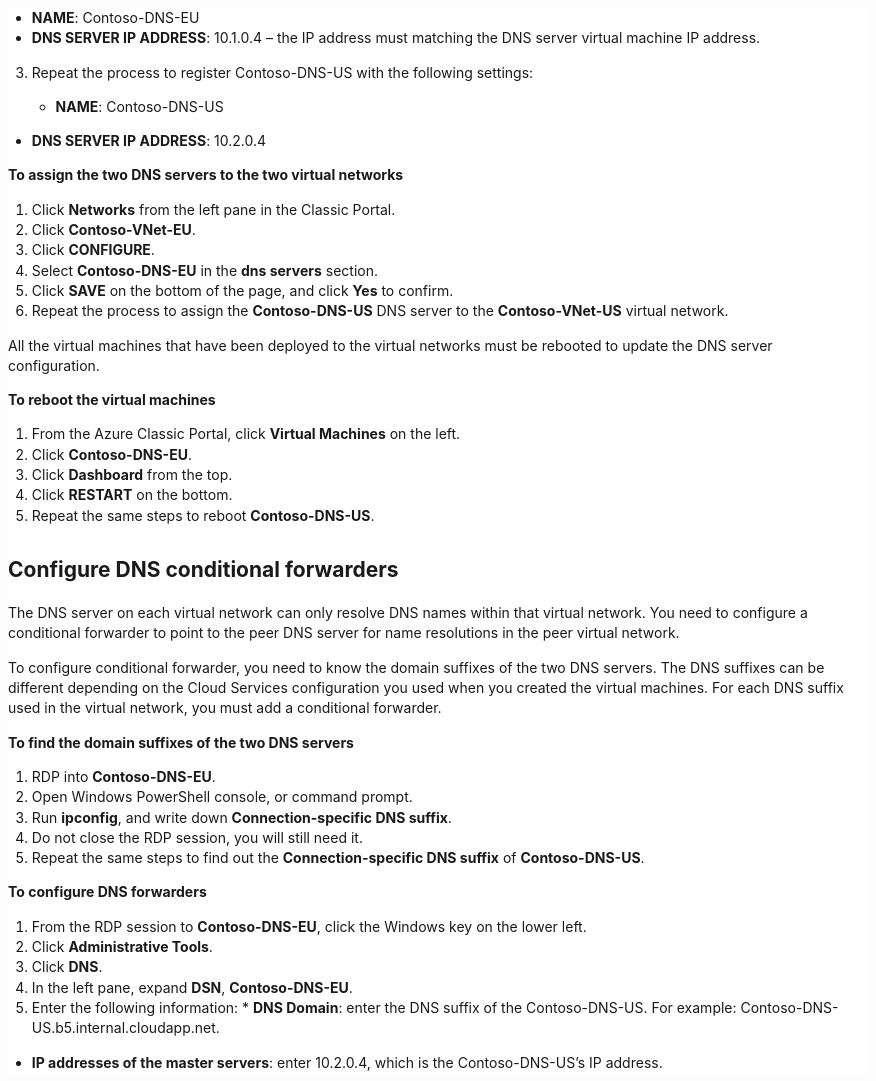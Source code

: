    * **NAME**: Contoso-DNS-EU
* **DNS SERVER IP ADDRESS**: 10.1.0.4 – the IP address must matching the DNS server virtual machine IP address.

3. Repeat the process to register Contoso-DNS-US with the following settings:

   * **NAME**: Contoso-DNS-US
* **DNS SERVER IP ADDRESS**: 10.2.0.4


**To assign the two DNS servers to the two virtual networks**

1. Click **Networks** from the left pane in the Classic Portal.
2. Click **Contoso-VNet-EU**.
3. Click **CONFIGURE**.
4. Select **Contoso-DNS-EU** in the **dns servers** section.
5. Click **SAVE** on the bottom of the page, and click **Yes** to confirm.
6. Repeat the process to assign the **Contoso-DNS-US** DNS server to the **Contoso-VNet-US** virtual network.

All the virtual machines that have been deployed to the virtual networks must be rebooted to update the DNS server configuration.

**To reboot the virtual machines**

1. From the Azure Classic Portal, click **Virtual Machines** on the left.
2. Click **Contoso-DNS-EU**.
3. Click **Dashboard** from the top.
4. Click **RESTART** on the bottom.
5. Repeat the same steps to reboot **Contoso-DNS-US**.

## Configure DNS conditional forwarders
The DNS server on each virtual network can only resolve DNS names within that virtual network. You need to configure a conditional forwarder to point to the peer DNS server for name resolutions in the peer virtual network.

To configure conditional forwarder, you need to know the domain suffixes of the two DNS servers. The DNS suffixes can be different depending on the Cloud Services configuration you used when you created the virtual machines. For each DNS suffix used in the virtual network, you must add a conditional forwarder. 

**To find the domain suffixes of the two DNS servers**

1. RDP into **Contoso-DNS-EU**.
2. Open Windows PowerShell console, or command prompt.
3. Run **ipconfig**, and write down **Connection-specific DNS suffix**.
4. Do not close the RDP session, you will still need it. 
5. Repeat the same steps to find out the **Connection-specific DNS suffix** of **Contoso-DNS-US**.

**To configure DNS forwarders**

1. From the RDP session to **Contoso-DNS-EU**, click the Windows key on the lower left.
2. Click **Administrative Tools**.
3. Click **DNS**.
4. In the left pane, expand **DSN**, **Contoso-DNS-EU**.
5. Enter the following information:   * **DNS Domain**: enter the DNS suffix of the Contoso-DNS-US. For example: Contoso-DNS-US.b5.internal.cloudapp.net.
* **IP addresses of the master servers**: enter 10.2.0.4, which is the Contoso-DNS-US’s IP address.
